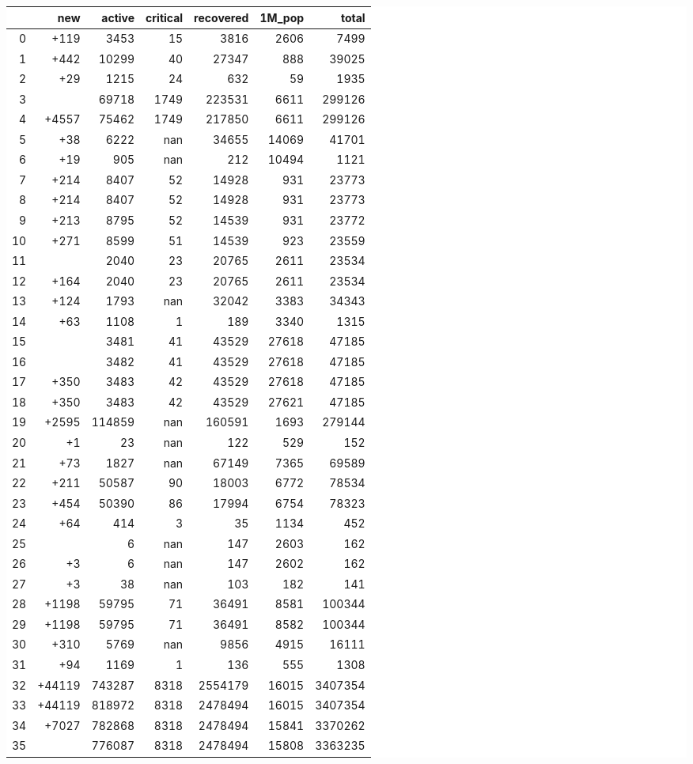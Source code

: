 |     |    new |   active |   critical |   recovered |   1M_pop |   total |
|----:|-------:|---------:|-----------:|------------:|---------:|--------:|
|   0 |   +119 |     3453 |         15 |        3816 |     2606 |    7499 |
|   1 |   +442 |    10299 |         40 |       27347 |      888 |   39025 |
|   2 |    +29 |     1215 |         24 |         632 |       59 |    1935 |
|   3 |        |    69718 |       1749 |      223531 |     6611 |  299126 |
|   4 |  +4557 |    75462 |       1749 |      217850 |     6611 |  299126 |
|   5 |    +38 |     6222 |        nan |       34655 |    14069 |   41701 |
|   6 |    +19 |      905 |        nan |         212 |    10494 |    1121 |
|   7 |   +214 |     8407 |         52 |       14928 |      931 |   23773 |
|   8 |   +214 |     8407 |         52 |       14928 |      931 |   23773 |
|   9 |   +213 |     8795 |         52 |       14539 |      931 |   23772 |
|  10 |   +271 |     8599 |         51 |       14539 |      923 |   23559 |
|  11 |        |     2040 |         23 |       20765 |     2611 |   23534 |
|  12 |   +164 |     2040 |         23 |       20765 |     2611 |   23534 |
|  13 |   +124 |     1793 |        nan |       32042 |     3383 |   34343 |
|  14 |    +63 |     1108 |          1 |         189 |     3340 |    1315 |
|  15 |        |     3481 |         41 |       43529 |    27618 |   47185 |
|  16 |        |     3482 |         41 |       43529 |    27618 |   47185 |
|  17 |   +350 |     3483 |         42 |       43529 |    27618 |   47185 |
|  18 |   +350 |     3483 |         42 |       43529 |    27621 |   47185 |
|  19 |  +2595 |   114859 |        nan |      160591 |     1693 |  279144 |
|  20 |     +1 |       23 |        nan |         122 |      529 |     152 |
|  21 |    +73 |     1827 |        nan |       67149 |     7365 |   69589 |
|  22 |   +211 |    50587 |         90 |       18003 |     6772 |   78534 |
|  23 |   +454 |    50390 |         86 |       17994 |     6754 |   78323 |
|  24 |    +64 |      414 |          3 |          35 |     1134 |     452 |
|  25 |        |        6 |        nan |         147 |     2603 |     162 |
|  26 |     +3 |        6 |        nan |         147 |     2602 |     162 |
|  27 |     +3 |       38 |        nan |         103 |      182 |     141 |
|  28 |  +1198 |    59795 |         71 |       36491 |     8581 |  100344 |
|  29 |  +1198 |    59795 |         71 |       36491 |     8582 |  100344 |
|  30 |   +310 |     5769 |        nan |        9856 |     4915 |   16111 |
|  31 |    +94 |     1169 |          1 |         136 |      555 |    1308 |
|  32 | +44119 |   743287 |       8318 |     2554179 |    16015 | 3407354 |
|  33 | +44119 |   818972 |       8318 |     2478494 |    16015 | 3407354 |
|  34 |  +7027 |   782868 |       8318 |     2478494 |    15841 | 3370262 |
|  35 |        |   776087 |       8318 |     2478494 |    15808 | 3363235 |